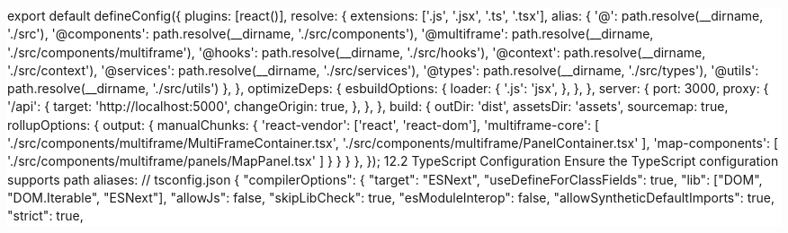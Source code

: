 export default defineConfig({
  plugins: [react()],
  resolve: {
    extensions: ['.js', '.jsx', '.ts', '.tsx'],
    alias: {
      '@': path.resolve(__dirname, './src'),
      '@components': path.resolve(__dirname, './src/components'),
      '@multiframe': path.resolve(__dirname, './src/components/multiframe'),
      '@hooks': path.resolve(__dirname, './src/hooks'),
      '@context': path.resolve(__dirname, './src/context'),
      '@services': path.resolve(__dirname, './src/services'),
      '@types': path.resolve(__dirname, './src/types'),
      '@utils': path.resolve(__dirname, './src/utils')
    },
  },
  optimizeDeps: {
    esbuildOptions: {
      loader: {
        '.js': 'jsx',
      },
    },
  },
  server: {
    port: 3000,
    proxy: {
      '/api': {
        target: 'http://localhost:5000',
        changeOrigin: true,
      },
    },
  },
  build: {
    outDir: 'dist',
    assetsDir: 'assets',
    sourcemap: true,
    rollupOptions: {
      output: {
        manualChunks: {
          'react-vendor': ['react', 'react-dom'],
          'multiframe-core': [
            './src/components/multiframe/MultiFrameContainer.tsx',
            './src/components/multiframe/PanelContainer.tsx'
          ],
          'map-components': [
            './src/components/multiframe/panels/MapPanel.tsx'
          ]
        }
      }
    }
  },
});
12.2 TypeScript Configuration
Ensure the TypeScript configuration supports path aliases:
// tsconfig.json
{
  "compilerOptions": {
    "target": "ESNext",
    "useDefineForClassFields": true,
    "lib": ["DOM", "DOM.Iterable", "ESNext"],
    "allowJs": false,
    "skipLibCheck": true,
    "esModuleInterop": false,
    "allowSyntheticDefaultImports": true,
    "strict": true,

  [key: string]: any;